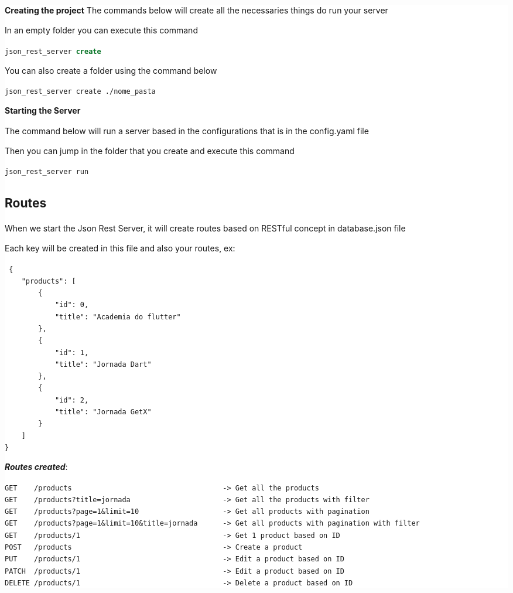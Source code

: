 **Creating the project**
The commands below will create all the necessaries things do run your server

In an empty folder you can execute this command
```e
json_rest_server create
```

You can also create a folder using the command below
```
json_rest_server create ./nome_pasta
```

**Starting the Server**

The command below will run a server based in the configurations that is in the config.yaml file 

Then you can jump in the folder that you create and execute this command
```
json_rest_server run
```

## Routes

When we start the Json Rest Server, it will create routes based on RESTful concept in database.json file

Each key will be created in this file and also your routes, ex:

```
 {
    "products": [
        {
            "id": 0,
            "title": "Academia do flutter"
        },
        {
            "id": 1,
            "title": "Jornada Dart"
        },
        {
            "id": 2,
            "title": "Jornada GetX"
        }
    ]
}
```

***Routes created***:

```
GET    /products                                    -> Get all the products
GET    /products?title=jornada                      -> Get all the products with filter
GET    /products?page=1&limit=10                    -> Get all products with pagination
GET    /products?page=1&limit=10&title=jornada      -> Get all products with pagination with filter
GET    /products/1                                  -> Get 1 product based on ID
POST   /products                                    -> Create a product
PUT    /products/1                                  -> Edit a product based on ID
PATCH  /products/1                                  -> Edit a product based on ID
DELETE /products/1                                  -> Delete a product based on ID
```
